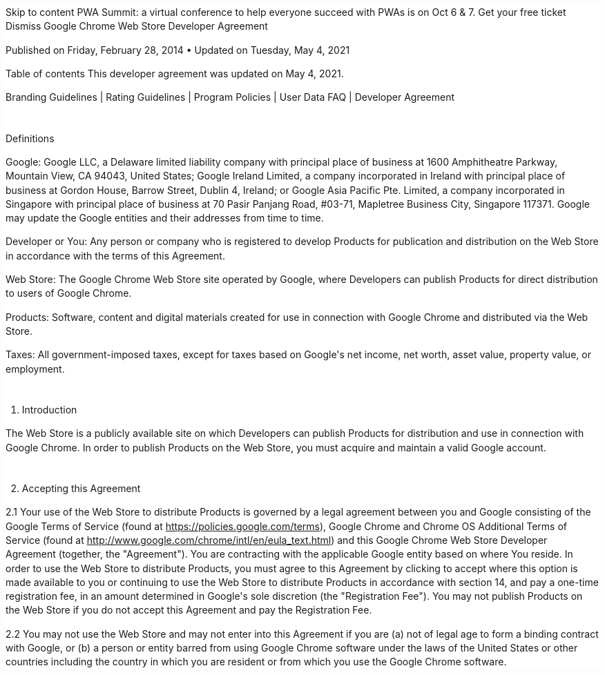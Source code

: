Skip to content
PWA Summit: a virtual conference to help everyone succeed with PWAs is on Oct 6 & 7.
Get your free ticket Dismiss
Google Chrome Web Store Developer Agreement

Published on Friday, February 28, 2014 • Updated on Tuesday, May 4, 2021

Table of contents
This developer agreement was updated on May 4, 2021.

Branding Guidelines | Rating Guidelines | Program Policies | User Data FAQ | Developer Agreement

#
Definitions

Google: Google LLC, a Delaware limited liability company with principal place of business at 1600 Amphitheatre Parkway, Mountain View, CA 94043, United States; Google Ireland Limited, a company incorporated in Ireland with principal place of business at Gordon House, Barrow Street, Dublin 4, Ireland; or Google Asia Pacific Pte. Limited, a company incorporated in Singapore with principal place of business at 70 Pasir Panjang Road, #03-71, Mapletree Business City, Singapore 117371. Google may update the Google entities and their addresses from time to time.

Developer or You: Any person or company who is registered to develop Products for publication and distribution on the Web Store in accordance with the terms of this Agreement.

Web Store: The Google Chrome Web Store site operated by Google, where Developers can publish Products for direct distribution to users of Google Chrome.

Products: Software, content and digital materials created for use in connection with Google Chrome and distributed via the Web Store.

Taxes: All government-imposed taxes, except for taxes based on Google's net income, net worth, asset value, property value, or employment.

#
1. Introduction

The Web Store is a publicly available site on which Developers can publish Products for distribution and use in connection with Google Chrome. In order to publish Products on the Web Store, you must acquire and maintain a valid Google account.

#
2. Accepting this Agreement

2.1 Your use of the Web Store to distribute Products is governed by a legal agreement between you and Google consisting of the Google Terms of Service (found at https://policies.google.com/terms), Google Chrome and Chrome OS Additional Terms of Service (found at http://www.google.com/chrome/intl/en/eula_text.html) and this Google Chrome Web Store Developer Agreement (together, the "Agreement"). You are contracting with the applicable Google entity based on where You reside. In order to use the Web Store to distribute Products, you must agree to this Agreement by clicking to accept where this option is made available to you or continuing to use the Web Store to distribute Products in accordance with section 14, and pay a one-time registration fee, in an amount determined in Google's sole discretion (the "Registration Fee"). You may not publish Products on the Web Store if you do not accept this Agreement and pay the Registration Fee.

2.2 You may not use the Web Store and may not enter into this Agreement if you are (a) not of legal age to form a binding contract with Google, or (b) a person or entity barred from using Google Chrome software under the laws of the United States or other countries including the country in which you are resident or from which you use the Google Chrome software.

